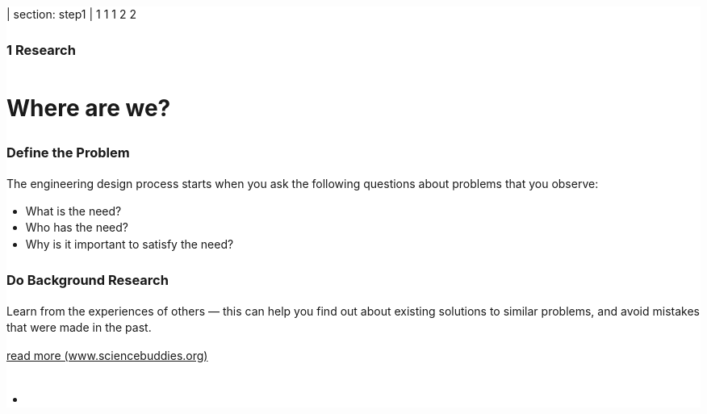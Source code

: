 | section: step1
| 1 1 1 2 2

### **1** Research

# Where are we?

### Define the Problem

The engineering design process starts when you ask the following questions about problems that you observe:
<ul>
<li>What is the need?</li>
<li>Who has the need?</li>
<li>Why is it important to satisfy the need?</li>
</ul>

### Do Background Research

Learn from the experiences of others — this can help you find out about existing solutions to similar problems, and avoid mistakes that were made in the past.

<a class="ternary" href="https://www.sciencebuddies.org/science-fair-projects/engineering-design-process/engineering-design-process-steps">
read more (www.sciencebuddies.org)</a>
<br/>
<br/>
<f-next-button title="Next" />

-
